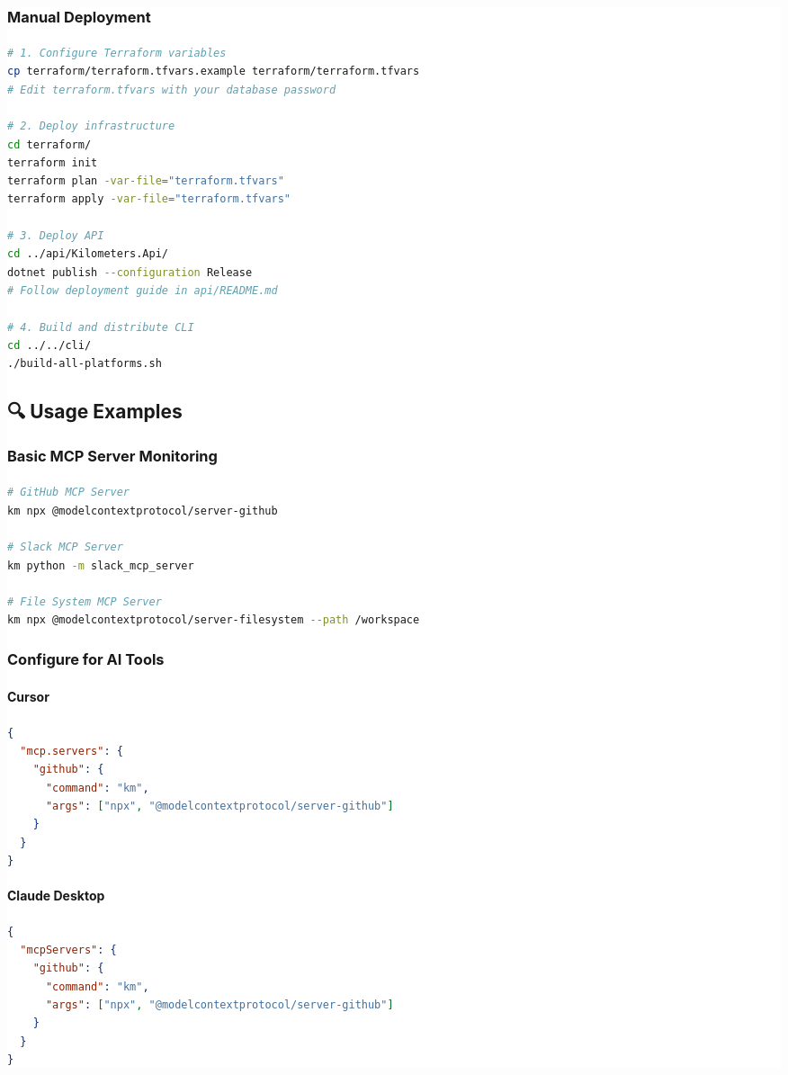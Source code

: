 ### Manual Deployment
```bash
# 1. Configure Terraform variables
cp terraform/terraform.tfvars.example terraform/terraform.tfvars
# Edit terraform.tfvars with your database password

# 2. Deploy infrastructure
cd terraform/
terraform init
terraform plan -var-file="terraform.tfvars"
terraform apply -var-file="terraform.tfvars"

# 3. Deploy API
cd ../api/Kilometers.Api/
dotnet publish --configuration Release
# Follow deployment guide in api/README.md

# 4. Build and distribute CLI
cd ../../cli/
./build-all-platforms.sh
```

## 🔍 Usage Examples

### Basic MCP Server Monitoring
```bash
# GitHub MCP Server
km npx @modelcontextprotocol/server-github

# Slack MCP Server
km python -m slack_mcp_server

# File System MCP Server
km npx @modelcontextprotocol/server-filesystem --path /workspace
```

### Configure for AI Tools

#### Cursor
```json
{
  "mcp.servers": {
    "github": {
      "command": "km",
      "args": ["npx", "@modelcontextprotocol/server-github"]
    }
  }
}
```

#### Claude Desktop
```json
{
  "mcpServers": {
    "github": {
      "command": "km", 
      "args": ["npx", "@modelcontextprotocol/server-github"]
    }
  }
}
```
